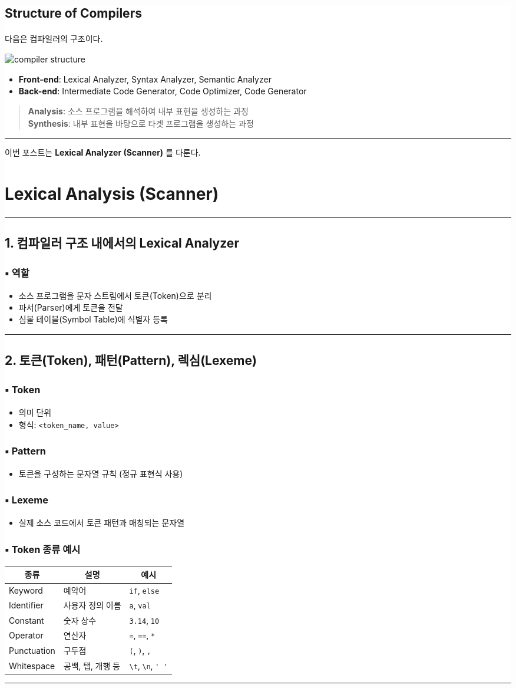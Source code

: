 
## Structure of Compilers

다음은 컴파일러의 구조이다.

![compiler structure](https://sdmntprwestus.oaiusercontent.com/files/00000000-a6b0-5230-b590-7e7072f605fe/raw?se=2025-04-02T06%3A39%3A10Z&sp=r&sv=2024-08-04&sr=b&scid=21eb7a3e-7f4b-5ded-8db0-e9db2923e71b&skoid=e825dac8-9fae-4e05-9fdb-3d74e1880d5a&sktid=a48cca56-e6da-484e-a814-9c849652bcb3&skt=2025-04-02T05%3A37%3A46Z&ske=2025-04-03T05%3A37%3A46Z&sks=b&skv=2024-08-04&sig=gkbWnp/YhLGtFMsA2BrBx6vBkLFAr648Vdjni7vvBBI%3D)

- **Front-end**: Lexical Analyzer, Syntax Analyzer, Semantic Analyzer
- **Back-end**: Intermediate Code Generator, Code Optimizer, Code Generator

> **Analysis**: 소스 프로그램을 해석하여 내부 표현을 생성하는 과정  
> **Synthesis**: 내부 표현을 바탕으로 타겟 프로그램을 생성하는 과정

---

이번 포스트는 **Lexical Analyzer (Scanner)** 를 다룬다.

# Lexical Analysis (Scanner)

---

## 1. 컴파일러 구조 내에서의 Lexical Analyzer

### ▪ 역할

- 소스 프로그램을 문자 스트림에서 토큰(Token)으로 분리
- 파서(Parser)에게 토큰을 전달
- 심볼 테이블(Symbol Table)에 식별자 등록

---

## 2. 토큰(Token), 패턴(Pattern), 렉심(Lexeme)

### ▪ Token

- 의미 단위  
- 형식: `<token_name, value>`

### ▪ Pattern

- 토큰을 구성하는 문자열 규칙 (정규 표현식 사용)

### ▪ Lexeme

- 실제 소스 코드에서 토큰 패턴과 매칭되는 문자열

### ▪ Token 종류 예시

| 종류        | 설명              | 예시              |
| ----------- | ----------------- | ----------------- |
| Keyword     | 예약어            | `if`, `else`      |
| Identifier  | 사용자 정의 이름  | `a`, `val`        |
| Constant    | 숫자 상수         | `3.14`, `10`      |
| Operator    | 연산자            | `=`, `==`, `*`    |
| Punctuation | 구두점            | `(`, `)`, `,`     |
| Whitespace  | 공백, 탭, 개행 등 | `\t`, `\n`, `' '` |

---